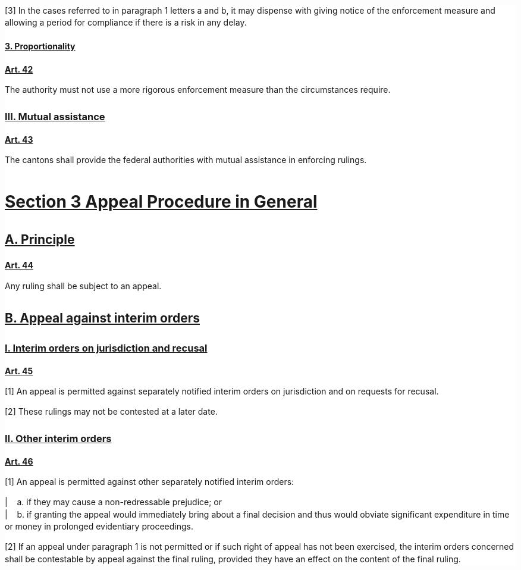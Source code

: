 [3] In the cases referred to in paragraph 1 letters a and b, it may dispense with giving notice of the enforcement measure and allowing a period for compliance if there is a risk in any delay.

#### [3. Proportio­nality](https://www.fedlex.admin.ch/eli/cc/1969/737_757_755/en#chap_2/lvl_K/lvl_I_I/lvl_3)

[**Art. 42**](https://www.fedlex.admin.ch/eli/cc/1969/737_757_755/en#art_42) 

The authority must not use a more rigorous enforcement measure than the circumstances require.

### [III. Mutual assistance](https://www.fedlex.admin.ch/eli/cc/1969/737_757_755/en#chap_2/lvl_K/lvl_II_I)

[**Art. 43**](https://www.fedlex.admin.ch/eli/cc/1969/737_757_755/en#art_43) 

The cantons shall provide the federal authorities with mutual assistance in enforcing rulings.

# [Section 3 Appeal Procedure in General](https://www.fedlex.admin.ch/eli/cc/1969/737_757_755/en#chap_3)

## [A. Principle](https://www.fedlex.admin.ch/eli/cc/1969/737_757_755/en#chap_3/lvl_A)

[**Art. 44**](https://www.fedlex.admin.ch/eli/cc/1969/737_757_755/en#art_44) 

Any ruling shall be subject to an appeal.

## [B. Appeal against interim orders](https://www.fedlex.admin.ch/eli/cc/1969/737_757_755/en#chap_3/lvl_B)

### [I. Interim orders on jurisdiction and recusal](https://www.fedlex.admin.ch/eli/cc/1969/737_757_755/en#chap_3/lvl_B/lvl_I)

[**Art. 45**](https://www.fedlex.admin.ch/eli/cc/1969/737_757_755/en#art_45)

[1] An appeal is permitted against separately notified interim orders on jurisdiction and on requests for recusal.

[2] These rulings may not be contested at a later date.

### [II. Other interim orders](https://www.fedlex.admin.ch/eli/cc/1969/737_757_755/en#chap_3/lvl_B/lvl_I_I)

[**Art. 46**](https://www.fedlex.admin.ch/eli/cc/1969/737_757_755/en#art_46)

[1] An appeal is permitted against other separately notified interim orders:


|    a. if they may cause a non-redressable prejudice; or  
|    b. if granting the appeal would immediately bring about a final decision and thus would obviate significant expenditure in time or money in prolonged evidentiary proceedings.

[2] If an appeal under paragraph 1 is not permitted or if such right of appeal has not been exercised, the interim orders concerned shall be contestable by appeal against the final ruling, provided they have an effect on the content of the final ruling.
